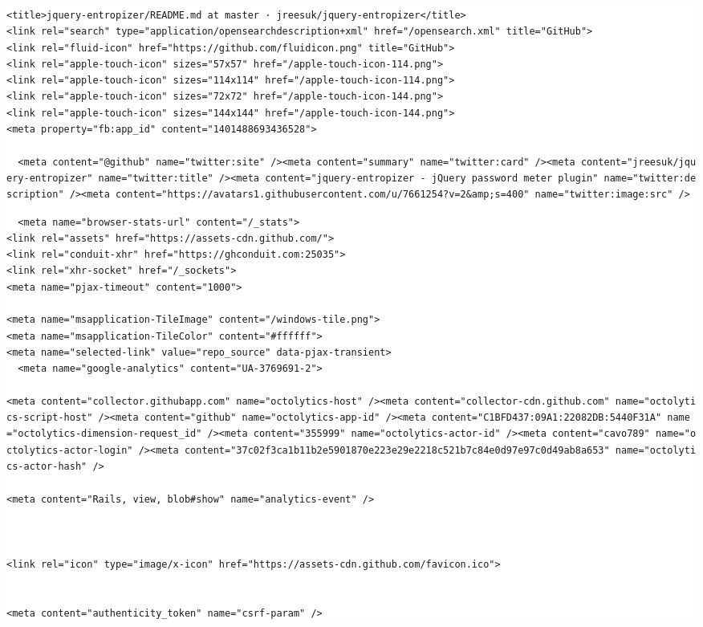 



<!DOCTYPE html>
<html lang="en" class="">
  <head prefix="og: http://ogp.me/ns# fb: http://ogp.me/ns/fb# object: http://ogp.me/ns/object# article: http://ogp.me/ns/article# profile: http://ogp.me/ns/profile#">
    <meta charset='utf-8'>
    <meta http-equiv="X-UA-Compatible" content="IE=edge">
    <meta http-equiv="Content-Language" content="en">
    
    
    <title>jquery-entropizer/README.md at master · jreesuk/jquery-entropizer</title>
    <link rel="search" type="application/opensearchdescription+xml" href="/opensearch.xml" title="GitHub">
    <link rel="fluid-icon" href="https://github.com/fluidicon.png" title="GitHub">
    <link rel="apple-touch-icon" sizes="57x57" href="/apple-touch-icon-114.png">
    <link rel="apple-touch-icon" sizes="114x114" href="/apple-touch-icon-114.png">
    <link rel="apple-touch-icon" sizes="72x72" href="/apple-touch-icon-144.png">
    <link rel="apple-touch-icon" sizes="144x144" href="/apple-touch-icon-144.png">
    <meta property="fb:app_id" content="1401488693436528">

      <meta content="@github" name="twitter:site" /><meta content="summary" name="twitter:card" /><meta content="jreesuk/jquery-entropizer" name="twitter:title" /><meta content="jquery-entropizer - jQuery password meter plugin" name="twitter:description" /><meta content="https://avatars1.githubusercontent.com/u/7661254?v=2&amp;s=400" name="twitter:image:src" />
<meta content="GitHub" property="og:site_name" /><meta content="object" property="og:type" /><meta content="https://avatars1.githubusercontent.com/u/7661254?v=2&amp;s=400" property="og:image" /><meta content="jreesuk/jquery-entropizer" property="og:title" /><meta content="https://github.com/jreesuk/jquery-entropizer" property="og:url" /><meta content="jquery-entropizer - jQuery password meter plugin" property="og:description" />

      <meta name="browser-stats-url" content="/_stats">
    <link rel="assets" href="https://assets-cdn.github.com/">
    <link rel="conduit-xhr" href="https://ghconduit.com:25035">
    <link rel="xhr-socket" href="/_sockets">
    <meta name="pjax-timeout" content="1000">

    <meta name="msapplication-TileImage" content="/windows-tile.png">
    <meta name="msapplication-TileColor" content="#ffffff">
    <meta name="selected-link" value="repo_source" data-pjax-transient>
      <meta name="google-analytics" content="UA-3769691-2">

    <meta content="collector.githubapp.com" name="octolytics-host" /><meta content="collector-cdn.github.com" name="octolytics-script-host" /><meta content="github" name="octolytics-app-id" /><meta content="C1BFD437:09A1:22082DB:5440F31A" name="octolytics-dimension-request_id" /><meta content="355999" name="octolytics-actor-id" /><meta content="cavo789" name="octolytics-actor-login" /><meta content="37c02f3ca1b11b2e5901870e223e29e2218c521b7c84e0d97e97c0d49ab8a653" name="octolytics-actor-hash" />
    
    <meta content="Rails, view, blob#show" name="analytics-event" />

    
    
    <link rel="icon" type="image/x-icon" href="https://assets-cdn.github.com/favicon.ico">


    <meta content="authenticity_token" name="csrf-param" />
<meta content="M1+5/CUzLOIpPP/ghRzqsczFUT58eLylDRwS0c2Ts979E/PRqJNGJSjtEZ0btoOyrWLGYRcmo+t6KQEmNth+Hw==" name="csrf-token" />
